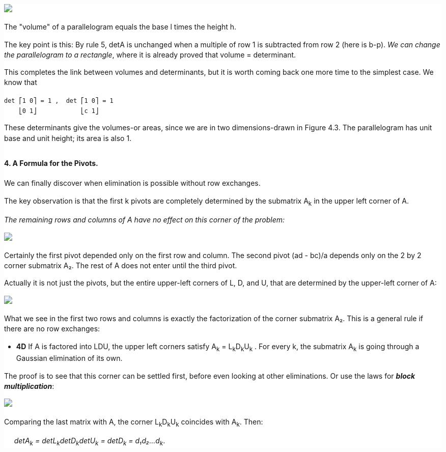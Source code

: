 ![](../imgs/LA_F4.2.png)

The "volume" of a parallelogram equals the base l times the height h. 

The key point is this: By rule 5, detA is unchanged when a multiple of row 1 is subtracted from row 2 (here is b-p).  *We can change the parallelogram to a rectangle*, where it is already proved that volume = determinant.

This completes the link between volumes and determinants, but it is worth coming back one more time to the simplest case. We know that

```
det ⎡1 0⎤ = 1 ,  det ⎡1 0⎤ = 1
    ⎣0 1⎦            ⎣c 1⎦
```

These determinants give the volumes-or areas, since we are in two dimensions-drawn in Figure 4.3. The parallelogram has unit base and unit height; its area is also 1.


<h2 id="6427117566de9225a3e174e57ee98198"></h2>


#### 4. A Formula for the Pivots.

We can finally discover when elimination is possible without row exchanges.

The key observation is that the first k pivots are completely determined by the submatrix A<sub>k</sub> in the upper left corner of A.

*The remaining rows and columns of A have no effect on this corner of the problem:*

![](../imgs/LA_det_matrix_corner.png)

Certainly the first pivot depended only on the first row and column. The second pivot (ad - bc)/a depends only on the 2 by 2 corner submatrix A₂. The rest of A does not enter until the third pivot. 

Actually it is not just the pivots, but the entire upper-left corners of L, D, and U, that are determined by the upper-left corner of A:

![](../imgs/LA_det_matrix_corner2.png)

What we see in the first two rows and columns is exactly the factorization of the corner submatrix A₂. This is a general rule if there are no row exchanges:

 - **4D** If A is factored into LDU, the upper left corners satisfy A<sub>k</sub> = L<sub>k</sub>D<sub>k</sub>U<sub>k</sub> . For every k, the submatrix A<sub>k</sub> is going through a Gaussian elimination of its own.

The proof is to see that this corner can be settled first, before even looking at other eliminations. Or use the laws for ***block multiplication***:

![](../imgs/LA_det_block_multiple.png)

Comparing the last matrix with A, the corner L<sub>k</sub>D<sub>k</sub>U<sub>k</sub> coincides with A<sub>k</sub>. Then:

&nbsp;&nbsp;&nbsp;&nbsp; *detA<sub>k</sub> = detL<sub>k</sub>detD<sub>k</sub>detU<sub>k</sub> = detD<sub>k</sub> = d₁d₂...d<sub>k</sub>*.
